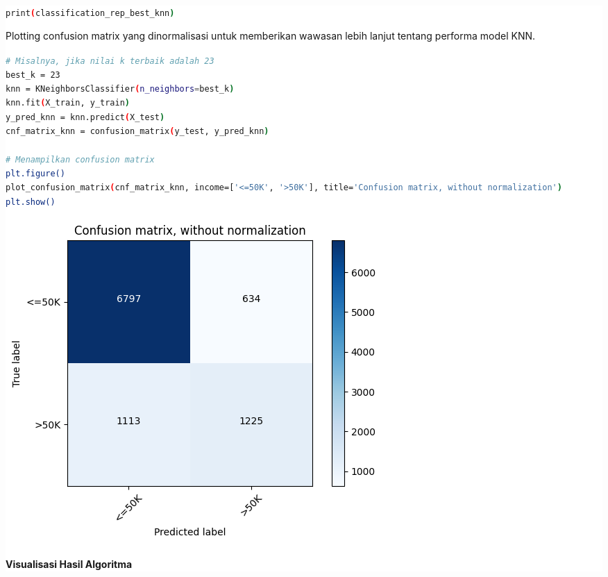 ```bash
print(classification_rep_best_knn)
```

Plotting confusion matrix yang dinormalisasi untuk memberikan wawasan lebih lanjut tentang performa model KNN.
```bash
# Misalnya, jika nilai k terbaik adalah 23
best_k = 23
knn = KNeighborsClassifier(n_neighbors=best_k)
knn.fit(X_train, y_train)
y_pred_knn = knn.predict(X_test)
cnf_matrix_knn = confusion_matrix(y_test, y_pred_knn)

# Menampilkan confusion matrix
plt.figure()
plot_confusion_matrix(cnf_matrix_knn, income=['<=50K', '>50K'], title='Confusion matrix, without normalization')
plt.show()
```
![Alt text](image-1.png)

**Visualisasi Hasil Algoritma**